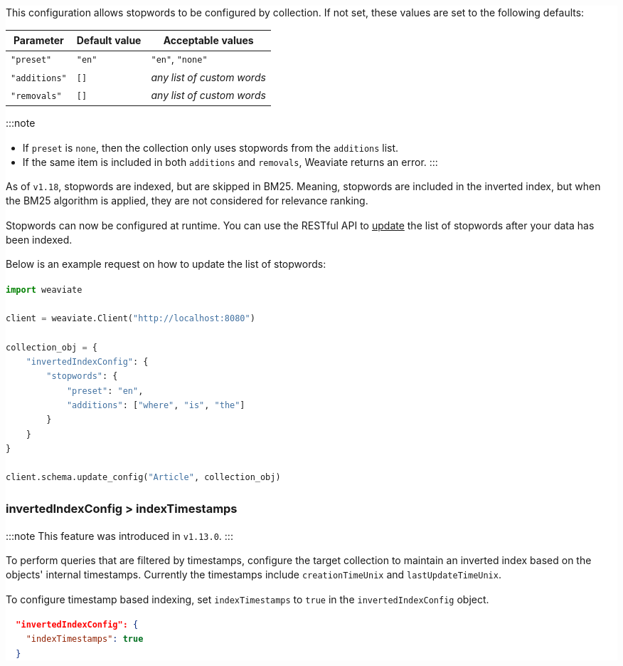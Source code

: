 This configuration allows stopwords to be configured by collection. If not set, these values are set to the following defaults:

| Parameter | Default value | Acceptable values |
| --- | --- | --- |
| `"preset"` | `"en"` | `"en"`, `"none"` |
| `"additions"` | `[]` | *any list of custom words* |
| `"removals"` | `[]` | *any list of custom words* |

:::note
- If `preset` is `none`, then the collection only uses stopwords from the `additions` list.
- If the same item is included in both `additions` and `removals`, Weaviate returns an error.
:::

As of `v1.18`, stopwords are indexed, but are skipped in BM25. Meaning, stopwords are included in the inverted index, but when the BM25 algorithm is applied, they are not considered for relevance ranking.

Stopwords can now be configured at runtime. You can use the RESTful API to [update](/developers/weaviate/api/rest/schema#parameters-2) the list of stopwords after your data has been indexed.

Below is an example request on how to update the list of stopwords:

```python
import weaviate

client = weaviate.Client("http://localhost:8080")

collection_obj = {
    "invertedIndexConfig": {
        "stopwords": {
            "preset": "en",
            "additions": ["where", "is", "the"]
        }
    }
}

client.schema.update_config("Article", collection_obj)
```

### invertedIndexConfig > indexTimestamps

:::note
This feature was introduced in `v1.13.0`.
:::

To perform queries that are filtered by timestamps, configure the target collection to maintain an inverted index based on the objects' internal timestamps. Currently the timestamps include `creationTimeUnix` and `lastUpdateTimeUnix`.

To configure timestamp based indexing, set `indexTimestamps` to `true` in the `invertedIndexConfig` object.

```json
  "invertedIndexConfig": {
    "indexTimestamps": true
  }
```
